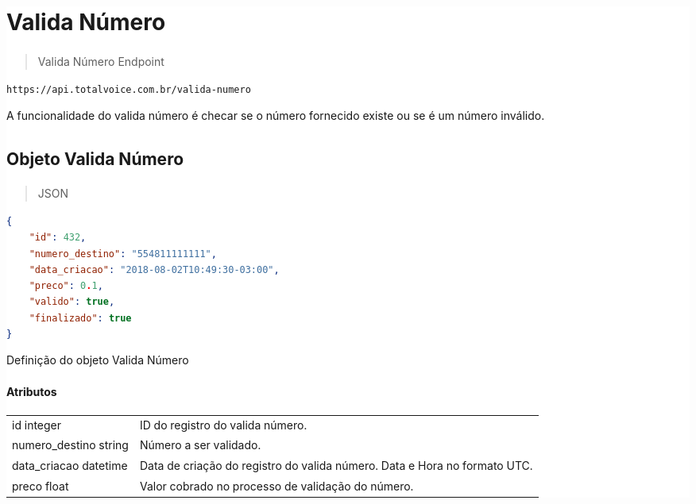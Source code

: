 # Valida Número

> Valida Número Endpoint

```text
https://api.totalvoice.com.br/valida-numero
```

A funcionalidade do valida número é checar se o número fornecido existe ou se é um número inválido.

## Objeto Valida Número


> JSON

```json
{
    "id": 432,
    "numero_destino": "554811111111",
    "data_criacao": "2018-08-02T10:49:30-03:00",
    "preco": 0.1,
    "valido": true,
    "finalizado": true
}
```

Definição do objeto Valida Número

#### Atributos

<table class="table-parameters">
    <tbody>
        <tr>
            <td>
                id
                <span class="attribute">integer</span>
            </td>
            <td>
                ID do registro do valida número.
             </td>
        </tr>
        <tr>
            <td>
                numero_destino 
                <span class="attribute">string</span>
            </td>
            <td>
                Número a ser validado.
            </td>
        </tr>
        <tr>
            <td>
                data_criacao
                <span class="attribute">datetime</span>
            </td>
            <td>
                Data de criação do registro do valida número. Data e Hora no formato UTC.
            </td>
        </tr>
        <tr>
            <td>
                preco
                <span class="attribute">float</span>
            </td>
            <td>
               Valor cobrado no processo de validação do número.
